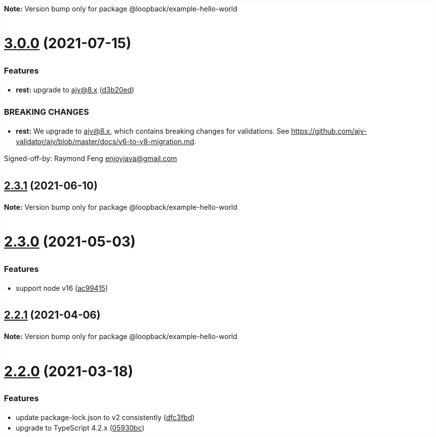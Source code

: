 **Note:** Version bump only for package @loopback/example-hello-world

# [3.0.0](https://github.com/loopbackio/loopback-next/compare/@loopback/example-hello-world@2.3.1...@loopback/example-hello-world@3.0.0) (2021-07-15)

### Features

- **rest:** upgrade to ajv@8.x ([d3b20ed](https://github.com/loopbackio/loopback-next/commit/d3b20edc142d5c014c17ffbfa69f74403793330f))

### BREAKING CHANGES

- **rest:** We upgrade to ajv@8.x, which contains breaking changes
  for validations. See https://github.com/ajv-validator/ajv/blob/master/docs/v6-to-v8-migration.md.

Signed-off-by: Raymond Feng <enjoyjava@gmail.com>

## [2.3.1](https://github.com/loopbackio/loopback-next/compare/@loopback/example-hello-world@2.3.0...@loopback/example-hello-world@2.3.1) (2021-06-10)

**Note:** Version bump only for package @loopback/example-hello-world

# [2.3.0](https://github.com/loopbackio/loopback-next/compare/@loopback/example-hello-world@2.2.1...@loopback/example-hello-world@2.3.0) (2021-05-03)

### Features

- support node v16 ([ac99415](https://github.com/loopbackio/loopback-next/commit/ac994154543bde22b4482ba98813351656db1b55))

## [2.2.1](https://github.com/loopbackio/loopback-next/compare/@loopback/example-hello-world@2.2.0...@loopback/example-hello-world@2.2.1) (2021-04-06)

**Note:** Version bump only for package @loopback/example-hello-world

# [2.2.0](https://github.com/loopbackio/loopback-next/compare/@loopback/example-hello-world@2.1.17...@loopback/example-hello-world@2.2.0) (2021-03-18)

### Features

- update package-lock.json to v2 consistently ([dfc3fbd](https://github.com/loopbackio/loopback-next/commit/dfc3fbdae0c9ca9f34c64154a471bef22d5ac6b7))
- upgrade to TypeScript 4.2.x ([05930bc](https://github.com/loopbackio/loopback-next/commit/05930bc0cece3909dd66f75ad91eeaa2d365a480))
